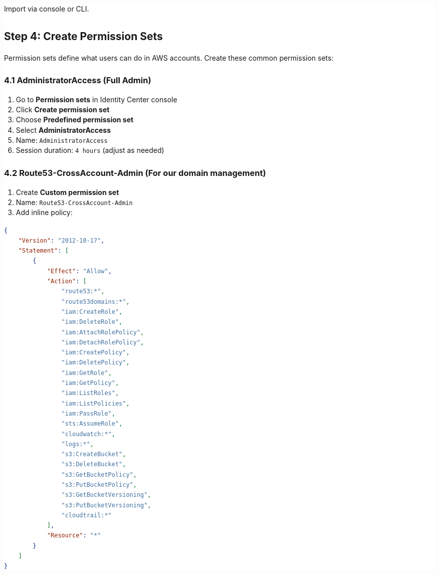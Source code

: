 Import via console or CLI.

## Step 4: Create Permission Sets

Permission sets define what users can do in AWS accounts. Create these common permission sets:

### 4.1 AdministratorAccess (Full Admin)

1. Go to **Permission sets** in Identity Center console
2. Click **Create permission set**
3. Choose **Predefined permission set**
4. Select **AdministratorAccess**
5. Name: `AdministratorAccess`
6. Session duration: `4 hours` (adjust as needed)

### 4.2 Route53-CrossAccount-Admin (For our domain management)

1. Create **Custom permission set**
2. Name: `Route53-CrossAccount-Admin`
3. Add inline policy:

```json
{
    "Version": "2012-10-17",
    "Statement": [
        {
            "Effect": "Allow",
            "Action": [
                "route53:*",
                "route53domains:*",
                "iam:CreateRole",
                "iam:DeleteRole",
                "iam:AttachRolePolicy",
                "iam:DetachRolePolicy",
                "iam:CreatePolicy",
                "iam:DeletePolicy",
                "iam:GetRole",
                "iam:GetPolicy",
                "iam:ListRoles",
                "iam:ListPolicies",
                "iam:PassRole",
                "sts:AssumeRole",
                "cloudwatch:*",
                "logs:*",
                "s3:CreateBucket",
                "s3:DeleteBucket",
                "s3:GetBucketPolicy",
                "s3:PutBucketPolicy",
                "s3:GetBucketVersioning",
                "s3:PutBucketVersioning",
                "cloudtrail:*"
            ],
            "Resource": "*"
        }
    ]
}
```
